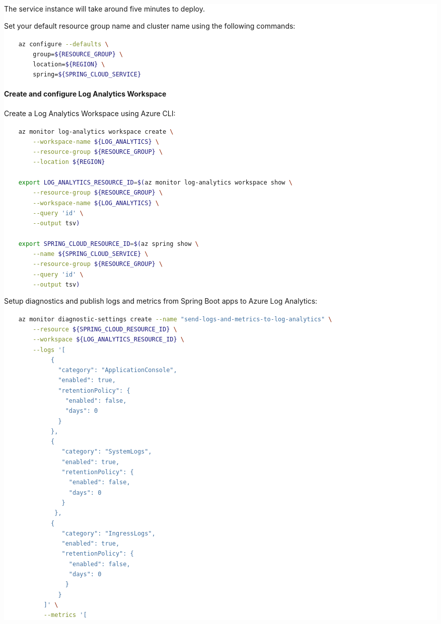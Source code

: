 The service instance will take around five minutes to deploy.

Set your default resource group name and cluster name using the following commands:

```bash
    az configure --defaults \
        group=${RESOURCE_GROUP} \
        location=${REGION} \
        spring=${SPRING_CLOUD_SERVICE}
```

#### Create and configure Log Analytics Workspace

Create a Log Analytics Workspace using Azure CLI:

```bash
    az monitor log-analytics workspace create \
        --workspace-name ${LOG_ANALYTICS} \
        --resource-group ${RESOURCE_GROUP} \
        --location ${REGION}

    export LOG_ANALYTICS_RESOURCE_ID=$(az monitor log-analytics workspace show \
        --resource-group ${RESOURCE_GROUP} \
        --workspace-name ${LOG_ANALYTICS} \
        --query 'id' \
        --output tsv)

    export SPRING_CLOUD_RESOURCE_ID=$(az spring show \
        --name ${SPRING_CLOUD_SERVICE} \
        --resource-group ${RESOURCE_GROUP} \
        --query 'id' \
        --output tsv)
```

Setup diagnostics and publish logs and metrics from Spring Boot apps to Azure Log Analytics:

```bash
    az monitor diagnostic-settings create --name "send-logs-and-metrics-to-log-analytics" \
        --resource ${SPRING_CLOUD_RESOURCE_ID} \
        --workspace ${LOG_ANALYTICS_RESOURCE_ID} \
        --logs '[
             {
               "category": "ApplicationConsole",
               "enabled": true,
               "retentionPolicy": {
                 "enabled": false,
                 "days": 0
               }
             },
             {
                "category": "SystemLogs",
                "enabled": true,
                "retentionPolicy": {
                  "enabled": false,
                  "days": 0
                }
              },
             {
                "category": "IngressLogs",
                "enabled": true,
                "retentionPolicy": {
                  "enabled": false,
                  "days": 0
                 }
               }
           ]' \
           --metrics '[
```